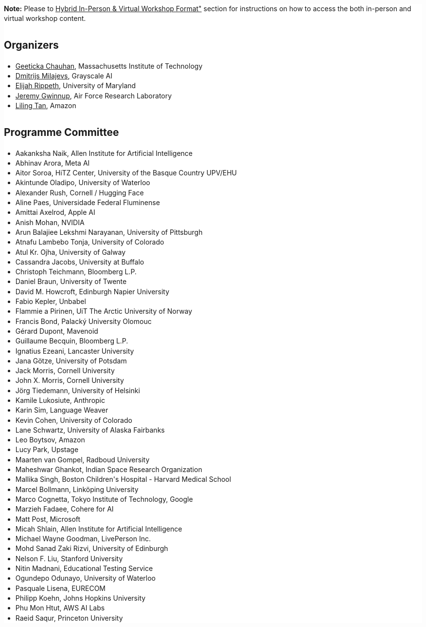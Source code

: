 <strong>Note:</strong> Please to <a href="https://nlposs.github.io/2023/index.html#hybrid-in-person--virtual-workshop-format">Hybrid In-Person & Virtual Workshop Format"</a> section for instructions on how to access the both in-person and virtual workshop content.


## Organizers

 - [Geeticka Chauhan](https://www.csail.mit.edu/person/geeticka-chauhan), Massachusetts Institute of Technology
 - [Dmitrijs Milajevs](http://zest.id.lv/), Grayscale AI
 - [Elijah Rippeth](https://erip.github.io/), University of Maryland
 - [Jeremy Gwinnup](https://www.linkedin.com/in/jgwinnup), Air Force Research Laboratory
 - [Liling Tan](http://alvations.com/), Amazon

## Programme Committee

 - Aakanksha Naik, Allen Institute for Artificial Intelligence
 - Abhinav Arora, Meta AI
 - Aitor Soroa, HiTZ Center, University of the Basque Country UPV/EHU
 - Akintunde Oladipo, University of Waterloo
 - Alexander Rush, Cornell / Hugging Face
 - Aline Paes, Universidade Federal Fluminense
 - Amittai Axelrod, Apple AI
 - Anish Mohan, NVIDIA
 - Arun Balajiee Lekshmi Narayanan, University of Pittsburgh
 - Atnafu Lambebo Tonja, University of Colorado
 - Atul Kr. Ojha, University of Galway
 - Cassandra Jacobs, University at Buffalo
 - Christoph Teichmann, Bloomberg L.P.
 - Daniel Braun, University of Twente
 - David M. Howcroft, Edinburgh Napier University
 - Fabio Kepler, Unbabel
 - Flammie a Pirinen, UiT The Arctic University of Norway
 - Francis Bond, Palacký University Olomouc
 - Gérard Dupont, Mavenoid
 - Guillaume Becquin, Bloomberg L.P.
 - Ignatius Ezeani, Lancaster University
 - Jana Götze, University of Potsdam
 - Jack Morris, Cornell University
 - John X. Morris, Cornell University
 - Jörg Tiedemann, University of Helsinki
 - Kamile Lukosiute, Anthropic
 - Karin Sim, Language Weaver
 - Kevin Cohen, University of Colorado
 - Lane Schwartz, University of Alaska Fairbanks
 - Leo Boytsov, Amazon
 - Lucy Park, Upstage
 - Maarten van Gompel, Radboud University
 - Maheshwar Ghankot, Indian Space Research Organization
 - Mallika Singh, Boston Children's Hospital - Harvard Medical School
 - Marcel Bollmann, Linköping University
 - Marco Cognetta, Tokyo Institute of Technology, Google
 - Marzieh Fadaee, Cohere for AI
 - Matt Post, Microsoft
 - Micah Shlain, Allen Institute for Artificial Intelligence
 - Michael Wayne Goodman, LivePerson Inc.
 - Mohd Sanad Zaki Rizvi, University of Edinburgh
 - Nelson F. Liu, Stanford University
 - Nitin Madnani, Educational Testing Service
 - Ogundepo Odunayo, University of Waterloo
 - Pasquale Lisena, EURECOM
 - Philipp Koehn, Johns Hopkins University
 - Phu Mon Htut, AWS AI Labs
 - Raeid Saqur, Princeton University